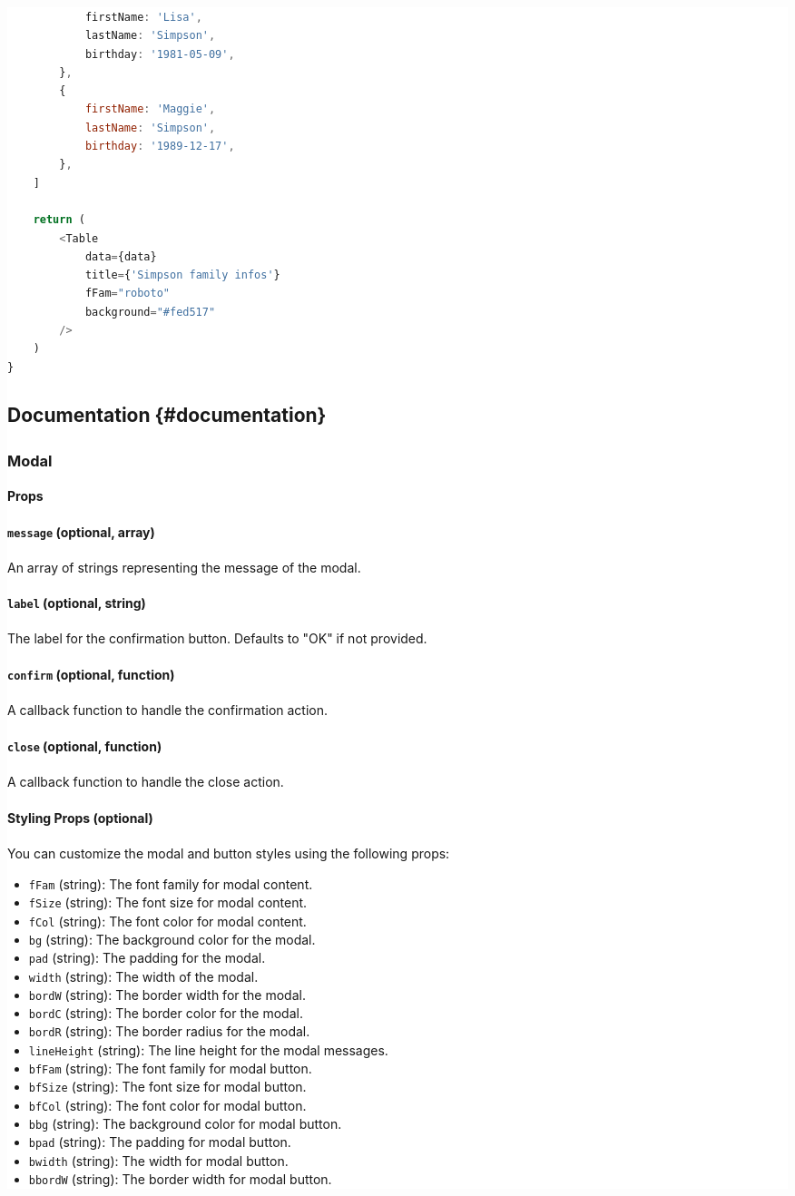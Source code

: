 ```javascript
            firstName: 'Lisa',
            lastName: 'Simpson',
            birthday: '1981-05-09',
        },
        {
            firstName: 'Maggie',
            lastName: 'Simpson',
            birthday: '1989-12-17',
        },
    ]

    return (
        <Table
            data={data}
            title={'Simpson family infos'}
            fFam="roboto"
            background="#fed517"
        />
    )
}
```

## Documentation {#documentation}

### Modal

**Props**

#### `message` (optional, array)

An array of strings representing the message of the modal.

#### `label` (optional, string)

The label for the confirmation button. Defaults to "OK" if not provided.

#### `confirm` (optional, function)

A callback function to handle the confirmation action.

#### `close` (optional, function)

A callback function to handle the close action.

#### Styling Props (optional)

You can customize the modal and button styles using the following props:

-   `fFam` (string): The font family for modal content.
-   `fSize` (string): The font size for modal content.
-   `fCol` (string): The font color for modal content.
-   `bg` (string): The background color for the modal.
-   `pad` (string): The padding for the modal.
-   `width` (string): The width of the modal.
-   `bordW` (string): The border width for the modal.
-   `bordC` (string): The border color for the modal.
-   `bordR` (string): The border radius for the modal.
-   `lineHeight` (string): The line height for the modal messages.
-   `bfFam` (string): The font family for modal button.
-   `bfSize` (string): The font size for modal button.
-   `bfCol` (string): The font color for modal button.
-   `bbg` (string): The background color for modal button.
-   `bpad` (string): The padding for modal button.
-   `bwidth` (string): The width for modal button.
-   `bbordW` (string): The border width for modal button.